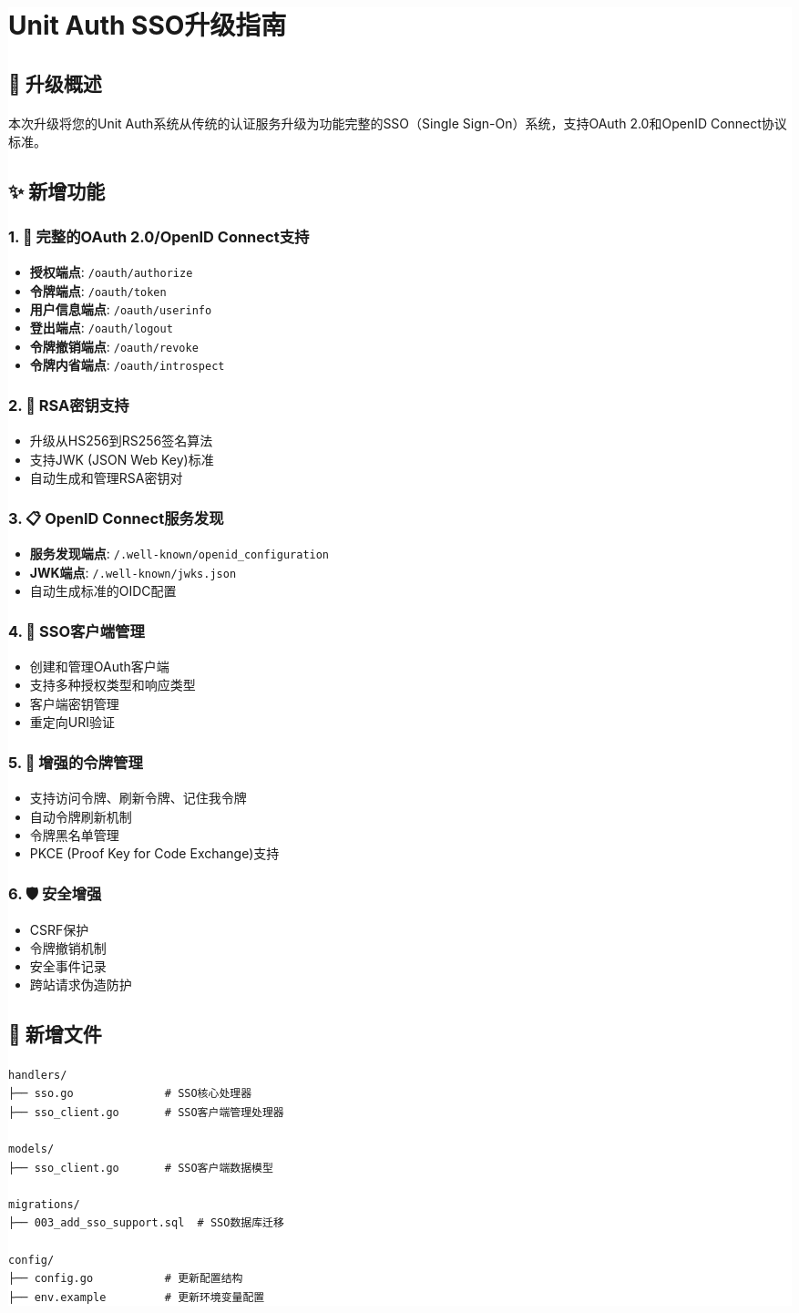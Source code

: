 # Unit Auth SSO升级指南

## 🎯 升级概述

本次升级将您的Unit Auth系统从传统的认证服务升级为功能完整的SSO（Single Sign-On）系统，支持OAuth 2.0和OpenID Connect协议标准。

## ✨ 新增功能

### 1. 🚀 完整的OAuth 2.0/OpenID Connect支持
- **授权端点**: `/oauth/authorize`
- **令牌端点**: `/oauth/token`
- **用户信息端点**: `/oauth/userinfo`
- **登出端点**: `/oauth/logout`
- **令牌撤销端点**: `/oauth/revoke`
- **令牌内省端点**: `/oauth/introspect`

### 2. 🔐 RSA密钥支持
- 升级从HS256到RS256签名算法
- 支持JWK (JSON Web Key)标准
- 自动生成和管理RSA密钥对

### 3. 📋 OpenID Connect服务发现
- **服务发现端点**: `/.well-known/openid_configuration`
- **JWK端点**: `/.well-known/jwks.json`
- 自动生成标准的OIDC配置

### 4. 👥 SSO客户端管理
- 创建和管理OAuth客户端
- 支持多种授权类型和响应类型
- 客户端密钥管理
- 重定向URI验证

### 5. 🔄 增强的令牌管理
- 支持访问令牌、刷新令牌、记住我令牌
- 自动令牌刷新机制
- 令牌黑名单管理
- PKCE (Proof Key for Code Exchange)支持

### 6. 🛡️ 安全增强
- CSRF保护
- 令牌撤销机制
- 安全事件记录
- 跨站请求伪造防护

## 📁 新增文件

```
handlers/
├── sso.go              # SSO核心处理器
├── sso_client.go       # SSO客户端管理处理器

models/
├── sso_client.go       # SSO客户端数据模型

migrations/
├── 003_add_sso_support.sql  # SSO数据库迁移

config/
├── config.go           # 更新配置结构
├── env.example         # 更新环境变量配置
```